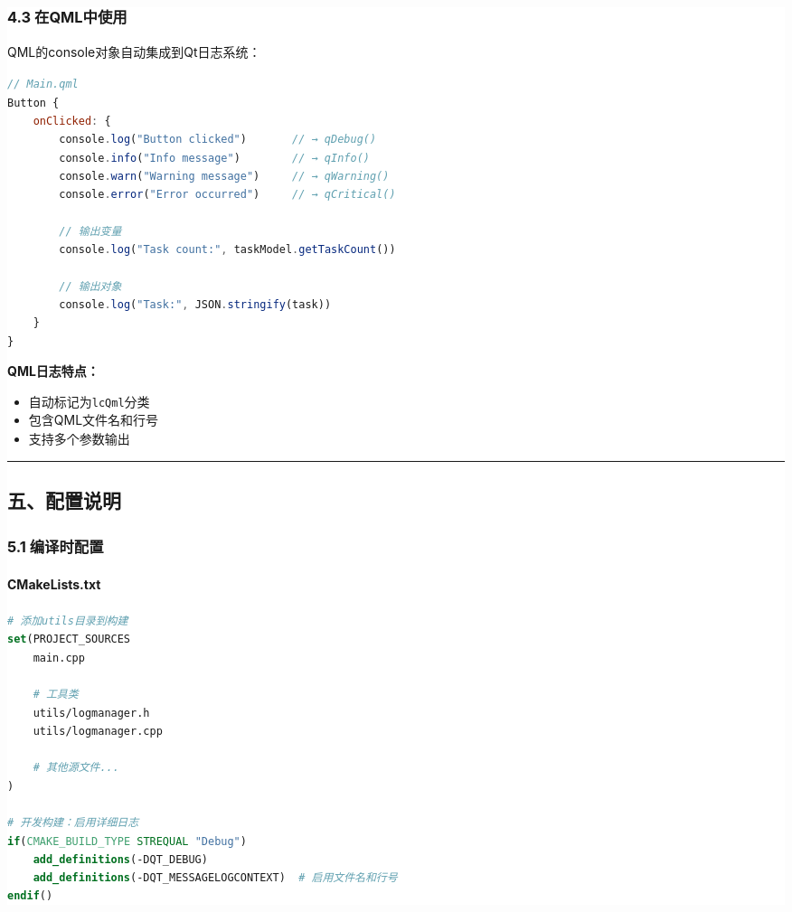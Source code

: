 ### 4.3 在QML中使用

QML的console对象自动集成到Qt日志系统：

```qml
// Main.qml
Button {
    onClicked: {
        console.log("Button clicked")       // → qDebug()
        console.info("Info message")        // → qInfo()
        console.warn("Warning message")     // → qWarning()
        console.error("Error occurred")     // → qCritical()
        
        // 输出变量
        console.log("Task count:", taskModel.getTaskCount())
        
        // 输出对象
        console.log("Task:", JSON.stringify(task))
    }
}
```

**QML日志特点：**
- 自动标记为`lcQml`分类
- 包含QML文件名和行号
- 支持多个参数输出

---

## 五、配置说明

### 5.1 编译时配置

#### CMakeLists.txt

```cmake
# 添加utils目录到构建
set(PROJECT_SOURCES
    main.cpp
    
    # 工具类
    utils/logmanager.h
    utils/logmanager.cpp
    
    # 其他源文件...
)

# 开发构建：启用详细日志
if(CMAKE_BUILD_TYPE STREQUAL "Debug")
    add_definitions(-DQT_DEBUG)
    add_definitions(-DQT_MESSAGELOGCONTEXT)  # 启用文件名和行号
endif()
```
